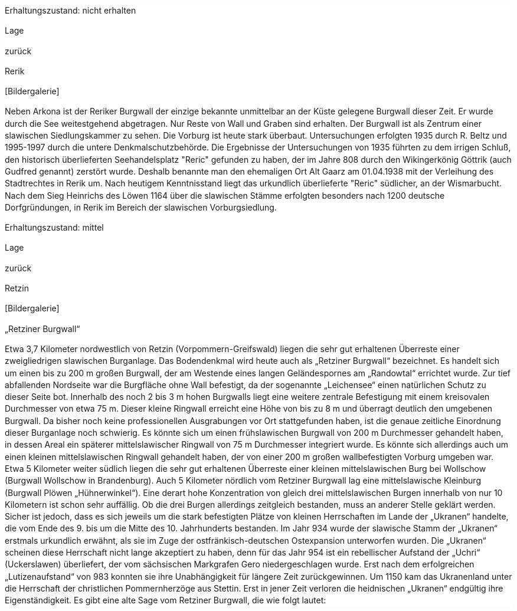 Erhaltungszustand: nicht erhalten

Lage               

zurück

Rerik

[Bildergalerie]

Neben Arkona ist der Reriker Burgwall der einzige bekannte unmittelbar an der Küste gelegene Burgwall dieser Zeit. Er wurde durch die See weitestgehend abgetragen. Nur Reste von Wall und Graben sind erhalten. Der Burgwall ist als Zentrum einer slawischen Siedlungskammer zu sehen.
 Die Vorburg ist heute stark überbaut. Untersuchungen erfolgten 1935 durch R. Beltz und 1995-1997 durch die untere Denkmalschutzbehörde. Die Ergebnisse der Untersuchungen von 1935 führten zu dem irrigen Schluß, den historisch überlieferten Seehandelsplatz "Reric" gefunden zu haben, der im Jahre 808 durch den Wikingerkönig Göttrik (auch Gudfred genannt) zerstört wurde. Deshalb benannte man den ehemaligen Ort Alt Gaarz am 01.04.1938 mit der Verleihung des Stadtrechtes in Rerik um. Nach heutigem Kenntnisstand liegt das urkundlich überlieferte "Reric" südlicher, an der Wismarbucht. Nach dem Sieg Heinrichs des Löwen 1164 über die slawischen Stämme erfolgten besonders nach 1200 deutsche Dorfgründungen, in Rerik im Bereich der slawischen Vorburgsiedlung.

Erhaltungszustand: mittel

Lage                

zurück

Retzin

[Bildergalerie]

„Retziner Burgwall“

Etwa 3,7 Kilometer nordwestlich von Retzin (Vorpommern-Greifswald) liegen die sehr gut erhaltenen Überreste einer zweigliedrigen slawischen Burganlage. Das Bodendenkmal wird heute auch als „Retziner Burgwall“ bezeichnet. Es handelt sich um einen bis zu 200 m großen Burgwall, der am Westende eines langen Geländespornes am „Randowtal“ errichtet wurde. Zur tief abfallenden Nordseite war die Burgfläche ohne Wall befestigt, da der sogenannte „Leichensee“ einen natürlichen Schutz zu dieser Seite bot. Innerhalb des noch 2 bis 3 m hohen Burgwalls liegt eine weitere zentrale Befestigung mit einem kreisovalen Durchmesser von etwa 75 m. Dieser kleine Ringwall erreicht eine Höhe von bis zu 8 m und überragt deutlich den umgebenen Burgwall. Da bisher noch keine professionellen Ausgrabungen vor Ort stattgefunden haben, ist die genaue zeitliche Einordnung dieser Burganlage noch schwierig. Es könnte sich um einen frühslawischen Burgwall von 200 m Durchmesser gehandelt haben, in dessen Areal ein späterer mittelslawischer Ringwall von 75 m Durchmesser integriert wurde. Es könnte sich allerdings auch um einen kleinen mittelslawischen Ringwall gehandelt haben, der von einer 200 m großen wallbefestigten Vorburg umgeben war. Etwa 5 Kilometer weiter südlich liegen die sehr gut erhaltenen Überreste einer kleinen mittelslawischen Burg bei Wollschow (Burgwall Wollschow in Brandenburg). Auch 5 Kilometer nördlich vom Retziner Burgwall lag eine mittelslawische Kleinburg (Burgwall Plöwen „Hühnerwinkel“). Eine derart hohe Konzentration von gleich drei mittelslawischen Burgen innerhalb von nur 10 Kilometern ist schon sehr auffällig. Ob die drei Burgen allerdings zeitgleich bestanden, muss an anderer Stelle geklärt werden. Sicher ist jedoch, dass es sich jeweils um die stark befestigten Plätze von kleinen Herrschaften im Lande der „Ukranen“ handelte, die vom Ende des 9. bis um die Mitte des 10. Jahrhunderts bestanden. Im Jahr 934 wurde der slawische Stamm der „Ukranen“ erstmals urkundlich erwähnt, als sie im Zuge der ostfränkisch-deutschen Ostexpansion unterworfen wurden. Die „Ukranen“ scheinen diese Herrschaft nicht lange akzeptiert zu haben, denn für das Jahr 954 ist ein rebellischer Aufstand der „Uchri“ (Uckerslawen) überliefert, der vom sächsischen Markgrafen Gero niedergeschlagen wurde. Erst nach dem erfolgreichen „Lutizenaufstand“ von 983 konnten sie ihre Unabhängigkeit für längere Zeit zurückgewinnen. Um 1150 kam das Ukranenland unter die Herrschaft der christlichen Pommernherzöge aus Stettin. Erst in jener Zeit verloren die heidnischen „Ukranen“ endgültig ihre Eigenständigkeit. Es gibt eine alte Sage vom Retziner Burgwall, die wie folgt lautet:
